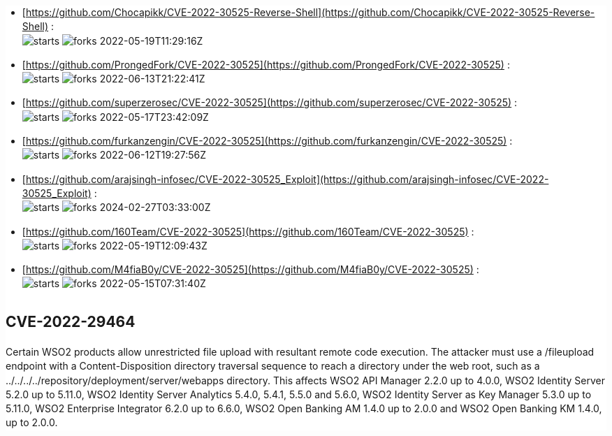 - [https://github.com/Chocapikk/CVE-2022-30525-Reverse-Shell](https://github.com/Chocapikk/CVE-2022-30525-Reverse-Shell) :  
![starts](https://img.shields.io/github/stars/Chocapikk/CVE-2022-30525-Reverse-Shell.svg) 
![forks](https://img.shields.io/github/forks/Chocapikk/CVE-2022-30525-Reverse-Shell.svg) 
2022-05-19T11:29:16Z

- [https://github.com/ProngedFork/CVE-2022-30525](https://github.com/ProngedFork/CVE-2022-30525) :  
![starts](https://img.shields.io/github/stars/ProngedFork/CVE-2022-30525.svg) 
![forks](https://img.shields.io/github/forks/ProngedFork/CVE-2022-30525.svg) 
2022-06-13T21:22:41Z

- [https://github.com/superzerosec/CVE-2022-30525](https://github.com/superzerosec/CVE-2022-30525) :  
![starts](https://img.shields.io/github/stars/superzerosec/CVE-2022-30525.svg) 
![forks](https://img.shields.io/github/forks/superzerosec/CVE-2022-30525.svg) 
2022-05-17T23:42:09Z

- [https://github.com/furkanzengin/CVE-2022-30525](https://github.com/furkanzengin/CVE-2022-30525) :  
![starts](https://img.shields.io/github/stars/furkanzengin/CVE-2022-30525.svg) 
![forks](https://img.shields.io/github/forks/furkanzengin/CVE-2022-30525.svg) 
2022-06-12T19:27:56Z

- [https://github.com/arajsingh-infosec/CVE-2022-30525_Exploit](https://github.com/arajsingh-infosec/CVE-2022-30525_Exploit) :  
![starts](https://img.shields.io/github/stars/arajsingh-infosec/CVE-2022-30525_Exploit.svg) 
![forks](https://img.shields.io/github/forks/arajsingh-infosec/CVE-2022-30525_Exploit.svg) 
2024-02-27T03:33:00Z

- [https://github.com/160Team/CVE-2022-30525](https://github.com/160Team/CVE-2022-30525) :  
![starts](https://img.shields.io/github/stars/160Team/CVE-2022-30525.svg) 
![forks](https://img.shields.io/github/forks/160Team/CVE-2022-30525.svg) 
2022-05-19T12:09:43Z

- [https://github.com/M4fiaB0y/CVE-2022-30525](https://github.com/M4fiaB0y/CVE-2022-30525) :  
![starts](https://img.shields.io/github/stars/M4fiaB0y/CVE-2022-30525.svg) 
![forks](https://img.shields.io/github/forks/M4fiaB0y/CVE-2022-30525.svg) 
2022-05-15T07:31:40Z

## CVE-2022-29464
 Certain WSO2 products allow unrestricted file upload with resultant remote code execution. The attacker must use a /fileupload endpoint with a Content-Disposition directory traversal sequence to reach a directory under the web root, such as a ../../../../repository/deployment/server/webapps directory. This affects WSO2 API Manager 2.2.0 up to 4.0.0, WSO2 Identity Server 5.2.0 up to 5.11.0, WSO2 Identity Server Analytics 5.4.0, 5.4.1, 5.5.0 and 5.6.0, WSO2 Identity Server as Key Manager 5.3.0 up to 5.11.0, WSO2 Enterprise Integrator 6.2.0 up to 6.6.0, WSO2 Open Banking AM 1.4.0 up to 2.0.0 and WSO2 Open Banking KM 1.4.0, up to 2.0.0.
